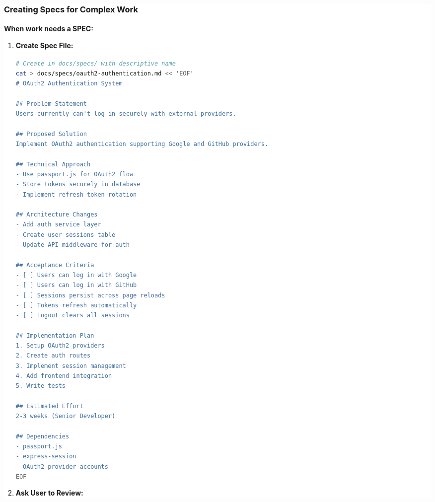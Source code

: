 ### Creating Specs for Complex Work

**When work needs a SPEC:**

1. **Create Spec File:**

   ```bash
   # Create in docs/specs/ with descriptive name
   cat > docs/specs/oauth2-authentication.md << 'EOF'
   # OAuth2 Authentication System

   ## Problem Statement
   Users currently can't log in securely with external providers.

   ## Proposed Solution
   Implement OAuth2 authentication supporting Google and GitHub providers.

   ## Technical Approach
   - Use passport.js for OAuth2 flow
   - Store tokens securely in database
   - Implement refresh token rotation

   ## Architecture Changes
   - Add auth service layer
   - Create user sessions table
   - Update API middleware for auth

   ## Acceptance Criteria
   - [ ] Users can log in with Google
   - [ ] Users can log in with GitHub
   - [ ] Sessions persist across page reloads
   - [ ] Tokens refresh automatically
   - [ ] Logout clears all sessions

   ## Implementation Plan
   1. Setup OAuth2 providers
   2. Create auth routes
   3. Implement session management
   4. Add frontend integration
   5. Write tests

   ## Estimated Effort
   2-3 weeks (Senior Developer)

   ## Dependencies
   - passport.js
   - express-session
   - OAuth2 provider accounts
   EOF
   ```

2. **Ask User to Review:**
